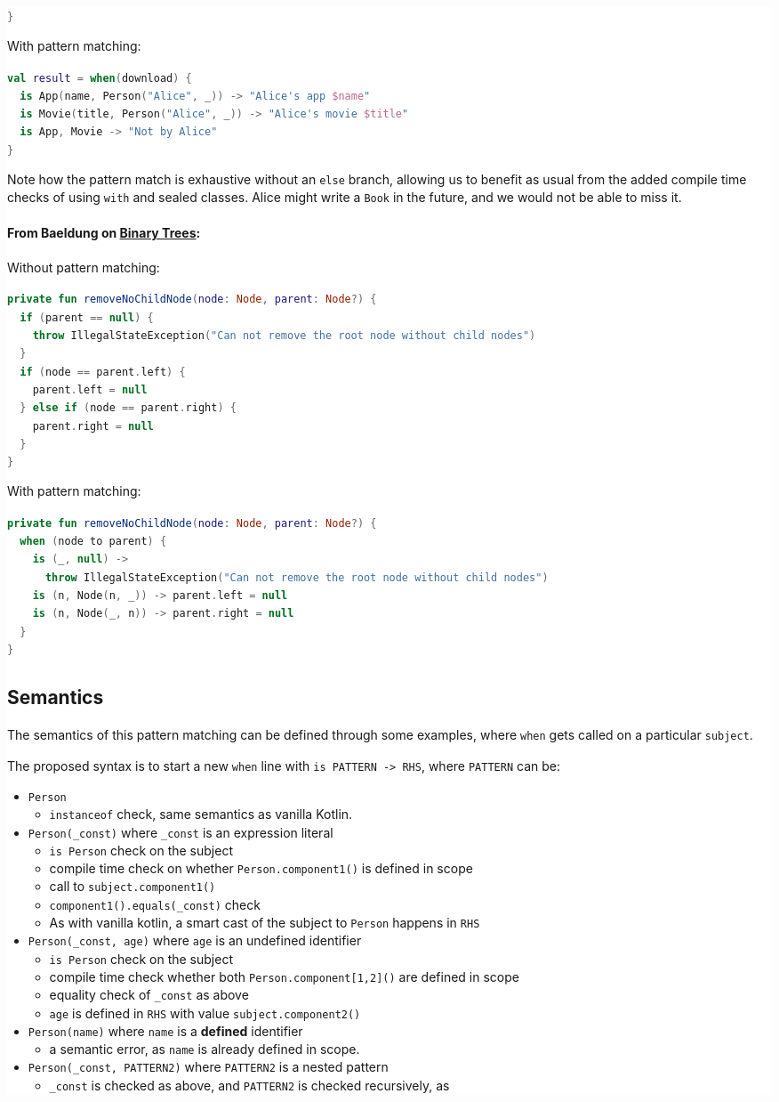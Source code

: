 ```kotlin
}
```
With pattern matching:
```kotlin
val result = when(download) {
  is App(name, Person("Alice", _)) -> "Alice's app $name"
  is Movie(title, Person("Alice", _)) -> "Alice's movie $title"
  is App, Movie -> "Not by Alice"
}
```
Note how the pattern match is exhaustive without an `else` branch, allowing us to benefit as usual from the added compile time checks of using `with` and sealed classes. Alice might write a `Book` in the future, and we would not be able to miss it.

#### From Baeldung on [Binary Trees](https://www.baeldung.com/kotlin-binary-tree):
Without pattern matching:
```kotlin
private fun removeNoChildNode(node: Node, parent: Node?) {
  if (parent == null) {
    throw IllegalStateException("Can not remove the root node without child nodes")
  }
  if (node == parent.left) {
    parent.left = null
  } else if (node == parent.right) {
    parent.right = null
  }
}
```
With pattern matching:
```kotlin
private fun removeNoChildNode(node: Node, parent: Node?) {
  when (node to parent) {
    is (_, null) ->
      throw IllegalStateException("Can not remove the root node without child nodes")
    is (n, Node(n, _)) -> parent.left = null
    is (n, Node(_, n)) -> parent.right = null
  }
}
```
## Semantics <a name="semantics"></a>

The semantics of this pattern matching can be defined through some examples, where
`when` gets called on a particular `subject`.

The proposed syntax is to start a new `when` line with `is PATTERN -> RHS`, where `PATTERN` can be:
- `Person` 
  - `instanceof` check, same semantics as vanilla Kotlin.
- `Person(_const)` where `_const` is an expression literal
  -  `is Person` check on the subject
  -  compile time check on whether `Person.component1()` is defined in scope
  -  call to `subject.component1()`
  -  `component1().equals(_const)` check
  - As with vanilla kotlin, a smart cast of the subject to `Person` happens
  in `RHS`
- `Person(_const, age)` where `age` is an undefined identifier
  - `is Person` check on the subject
  - compile time check whether both `Person.component[1,2]()` are defined in scope
  - equality check of `_const` as above
  - `age` is defined in `RHS` with value `subject.component2()`
- `Person(name)` where `name` is a __defined__ identifier
  - a semantic error, as `name` is already defined in scope.
- `Person(_const, PATTERN2)` where `PATTERN2` is a nested pattern
  - `_const` is checked as above, and `PATTERN2` is checked recursively, as